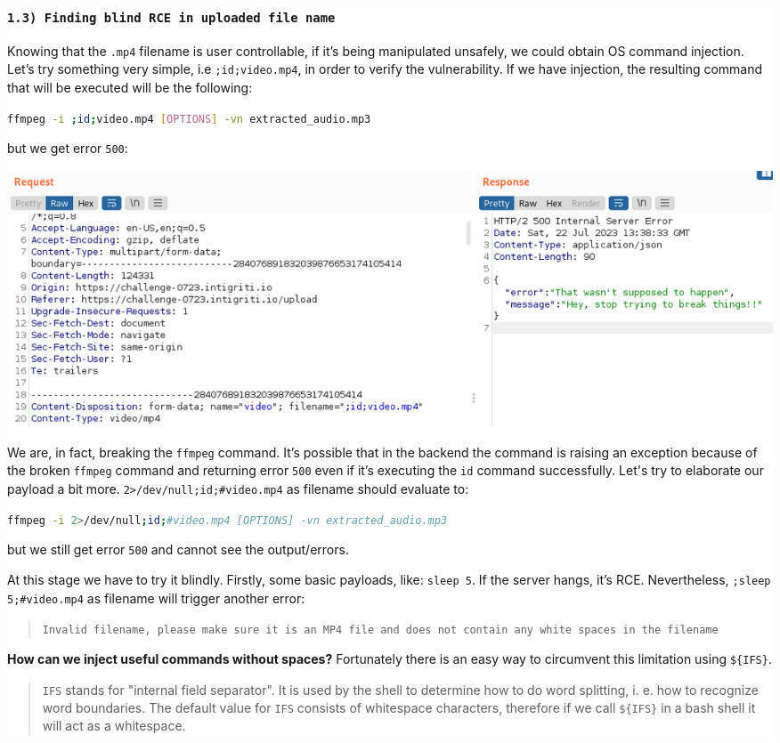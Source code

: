 ### `1.3) Finding blind RCE in uploaded file name`

Knowing that the `.mp4` filename is user controllable, if it’s being manipulated unsafely, we could obtain OS command injection.
Let’s try something very simple, i.e `;id;video.mp4`, in order to verify the vulnerability. If we have injection, the resulting command that will be executed will be the following:

```bash
ffmpeg -i ;id;video.mp4 [OPTIONS] -vn extracted_audio.mp3
```

but we get error `500`:

![error_500.png](/assets/images/intigriti/error_500.png)

We are, in fact, breaking the `ffmpeg` command. 
It’s possible that in the backend the command is raising an exception because of the broken `ffmpeg` command and returning error `500` even if it’s executing the `id` command successfully.
Let's try to elaborate our payload a bit more.
`2>/dev/null;id;#video.mp4` as filename should evaluate to:

```bash
ffmpeg -i 2>/dev/null;id;#video.mp4 [OPTIONS] -vn extracted_audio.mp3
```

but we still get error `500` and cannot see the output/errors.

At this stage we have to try it blindly.
Firstly, some basic payloads, like: `sleep 5`. If the server hangs, it’s RCE.
Nevertheless, `;sleep 5;#video.mp4` as filename will trigger another error:

> `Invalid filename, please make sure it is an MP4 file and does not contain any white spaces in the filename`
> 

**How can we inject useful commands without spaces?**
Fortunately there is an easy way to circumvent this limitation using `${IFS}`.

> `IFS` stands for "internal field separator". It is used by the shell to determine how to do word splitting, i. e. how to recognize word boundaries. The default value for `IFS` consists of whitespace characters, therefore if we call `${IFS}` in a bash shell it will act as a whitespace.
> 
